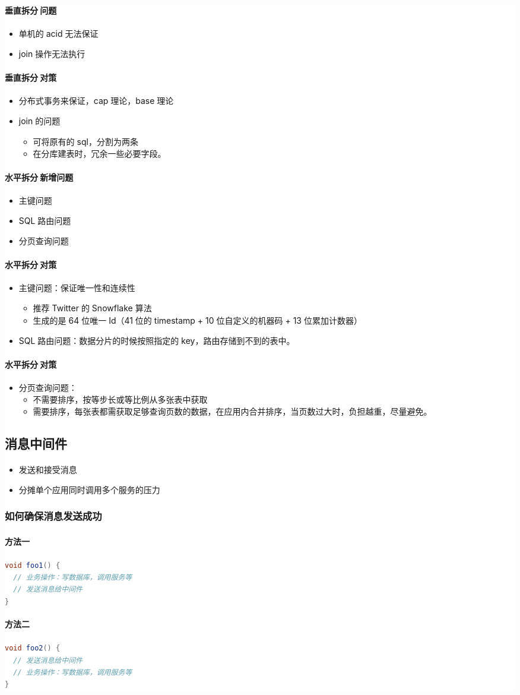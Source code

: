 #### 垂直拆分 问题

- 单机的 acid 无法保证

- join 操作无法执行

#### 垂直拆分 对策

- 分布式事务来保证，cap 理论，base 理论

- join 的问题
  - 可将原有的 sql，分割为两条
  - 在分库建表时，冗余一些必要字段。

#### 水平拆分 新增问题

- 主键问题

- SQL 路由问题

- 分页查询问题


#### 水平拆分 对策

- 主键问题：保证唯一性和连续性
  - 推荐 Twitter 的 Snowflake 算法
  - 生成的是 64 位唯一 Id（41 位的 timestamp + 10 位自定义的机器码 + 13 位累加计数器）

- SQL 路由问题：数据分片的时候按照指定的 key，路由存储到不到的表中。

#### 水平拆分 对策

- 分页查询问题：
  - 不需要排序，按等步长或等比例从多张表中获取
  - 需要排序，每张表都需获取足够查询页数的数据，在应用内合并排序，当页数过大时，负担越重，尽量避免。


## 消息中间件

- 发送和接受消息

- 分摊单个应用同时调用多个服务的压力

### 如何确保消息发送成功

#### 方法一

```java
void foo1() {
  // 业务操作：写数据库，调用服务等
  // 发送消息给中间件
}
```

#### 方法二

```java
void foo2() {
  // 发送消息给中间件
  // 业务操作：写数据库，调用服务等
}
```
